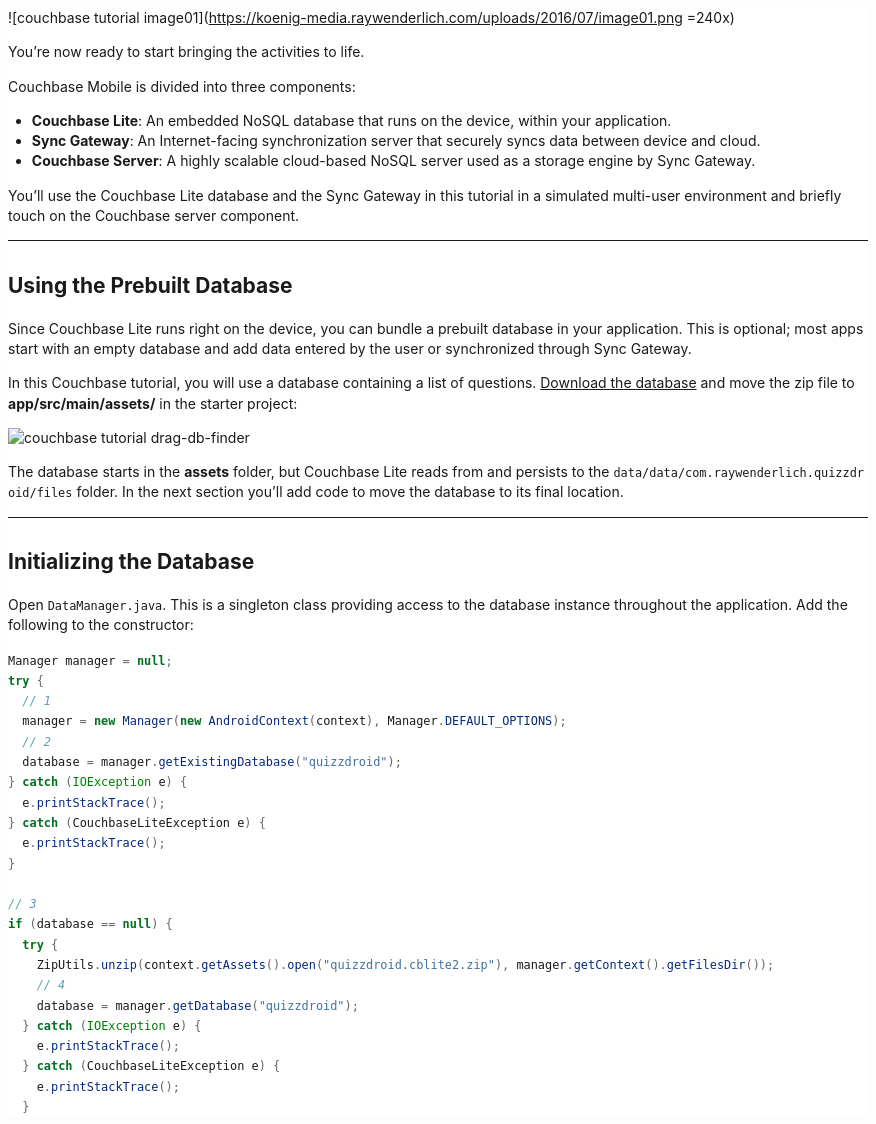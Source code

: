![couchbase tutorial image01](https://koenig-media.raywenderlich.com/uploads/2016/07/image01.png =240x)

You’re now ready to start bringing the activities to life.

Couchbase Mobile is divided into three components:

- __Couchbase Lite__: An embedded NoSQL database that runs on the device, within your application.
- __Sync Gateway__: An Internet-facing synchronization server that securely syncs data between device and cloud.
- __Couchbase Server__: A highly scalable cloud-based NoSQL server used as a storage engine by Sync Gateway.

You’ll use the Couchbase Lite database and the Sync Gateway in this tutorial in a simulated multi-user environment and briefly touch on the Couchbase server component.

---

## Using the Prebuilt Database

Since Couchbase Lite runs right on the device, you can bundle a prebuilt database in your application. This is optional; most apps start with an empty database and add data entered by the user or synchronized through Sync Gateway.

In this Couchbase tutorial, you will use a database containing a list of questions. [Download the database](https://koenig-media.raywenderlich.com/uploads/2016/07/quizzdroid.cblite2.zip) and move the zip file to <FontIcon icon="fas fa-folder-open"/> __app/src/main/assets/__ in the starter project:

![couchbase tutorial drag-db-finder](https://koenig-media.raywenderlich.com/uploads/2016/07/drag-db-finder-1.png)

The database starts in the <FontIcon icon="fas fa-folder-open"/> __assets__ folder, but Couchbase Lite reads from and persists to the <FontIcon icon="fas fa-folder-open"/> `data/data/com.raywenderlich.quizzdroid/files` folder. In the next section you’ll add code to move the database to its final location.

---

## Initializing the Database

Open <FontIcon icon="fa-brands fa-java"/>`DataManager.java`. This is a singleton class providing access to the database instance throughout the application. Add the following to the constructor:

```java
Manager manager = null;
try {
  // 1
  manager = new Manager(new AndroidContext(context), Manager.DEFAULT_OPTIONS);
  // 2
  database = manager.getExistingDatabase("quizzdroid");
} catch (IOException e) {
  e.printStackTrace();
} catch (CouchbaseLiteException e) {
  e.printStackTrace();
}

// 3
if (database == null) {
  try {
    ZipUtils.unzip(context.getAssets().open("quizzdroid.cblite2.zip"), manager.getContext().getFilesDir());
    // 4
    database = manager.getDatabase("quizzdroid");
  } catch (IOException e) {
    e.printStackTrace();
  } catch (CouchbaseLiteException e) {
    e.printStackTrace();
  }
```